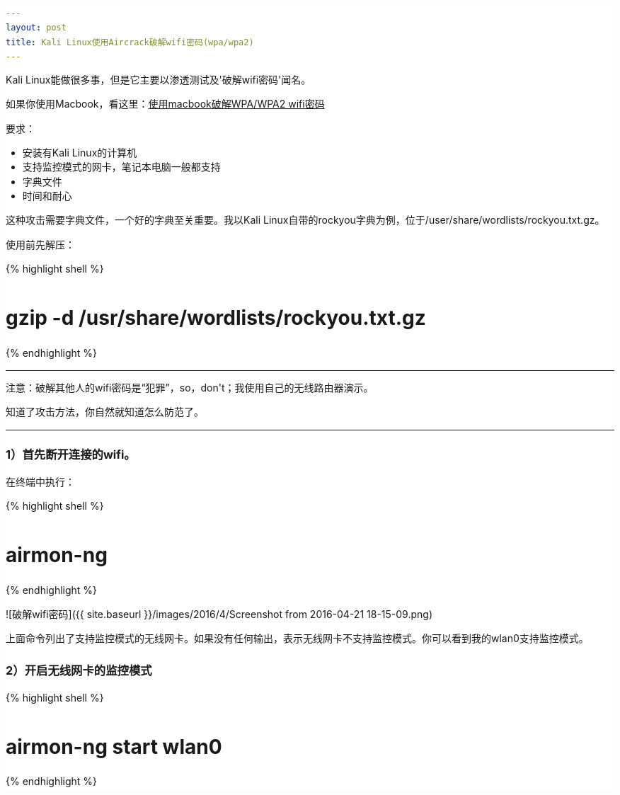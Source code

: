 ```yaml
---
layout: post
title: Kali Linux使用Aircrack破解wifi密码(wpa/wpa2)
---
```


Kali Linux能做很多事，但是它主要以渗透测试及'破解wifi密码'闻名。

如果你使用Macbook，看这里：[使用macbook破解WPA/WPA2 wifi密码](http://topspeedsnail.com/macbook-crack-wifi-with-wpa-wpa2/)

要求：

* 安装有Kali Linux的计算机
* 支持监控模式的网卡，笔记本电脑一般都支持
* 字典文件
* 时间和耐心

这种攻击需要字典文件，一个好的字典至关重要。我以Kali Linux自带的rockyou字典为例，位于/user/share/wordlists/rockyou.txt.gz。

使用前先解压：

{% highlight shell %}
# gzip -d /usr/share/wordlists/rockyou.txt.gz
{% endhighlight %}

****

注意：破解其他人的wifi密码是“犯罪”，so，don't；我使用自己的无线路由器演示。

知道了攻击方法，你自然就知道怎么防范了。

****

### 1）首先断开连接的wifi。

在终端中执行：

{% highlight shell %}
# airmon-ng
{% endhighlight %}

![破解wifi密码]({{ site.baseurl }}/images/2016/4/Screenshot from 2016-04-21 18-15-09.png)

上面命令列出了支持监控模式的无线网卡。如果没有任何输出，表示无线网卡不支持监控模式。你可以看到我的wlan0支持监控模式。

### 2）开启无线网卡的监控模式

{% highlight shell %}
# airmon-ng start wlan0
{% endhighlight %}
